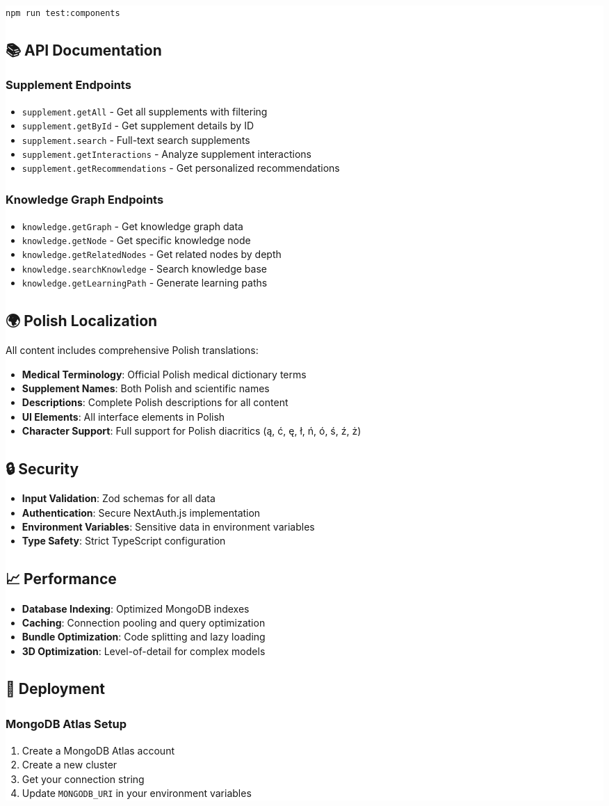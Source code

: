 ```bash
npm run test:components
```

## 📚 API Documentation

### Supplement Endpoints

- `supplement.getAll` - Get all supplements with filtering
- `supplement.getById` - Get supplement details by ID
- `supplement.search` - Full-text search supplements
- `supplement.getInteractions` - Analyze supplement interactions
- `supplement.getRecommendations` - Get personalized recommendations

### Knowledge Graph Endpoints

- `knowledge.getGraph` - Get knowledge graph data
- `knowledge.getNode` - Get specific knowledge node
- `knowledge.getRelatedNodes` - Get related nodes by depth
- `knowledge.searchKnowledge` - Search knowledge base
- `knowledge.getLearningPath` - Generate learning paths

## 🌍 Polish Localization

All content includes comprehensive Polish translations:

- **Medical Terminology**: Official Polish medical dictionary terms
- **Supplement Names**: Both Polish and scientific names
- **Descriptions**: Complete Polish descriptions for all content
- **UI Elements**: All interface elements in Polish
- **Character Support**: Full support for Polish diacritics (ą, ć, ę, ł, ń, ó, ś, ź, ż)

## 🔒 Security

- **Input Validation**: Zod schemas for all data
- **Authentication**: Secure NextAuth.js implementation
- **Environment Variables**: Sensitive data in environment variables
- **Type Safety**: Strict TypeScript configuration

## 📈 Performance

- **Database Indexing**: Optimized MongoDB indexes
- **Caching**: Connection pooling and query optimization
- **Bundle Optimization**: Code splitting and lazy loading
- **3D Optimization**: Level-of-detail for complex models

## 🚀 Deployment

### MongoDB Atlas Setup

1. Create a MongoDB Atlas account
2. Create a new cluster
3. Get your connection string
4. Update `MONGODB_URI` in your environment variables
